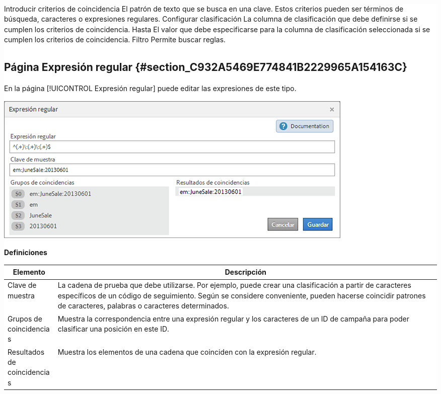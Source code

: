   <tr> 
   <td colname="col1"> <span class="wintitle"> Introducir criterios de coincidencia</span> </td> 
   <td colname="col2"> El patrón de texto que se busca en una clave. Estos criterios pueden ser términos de búsqueda, caracteres o expresiones regulares. </td> 
  </tr> 
  <tr> 
   <td colname="col1"> <span class="wintitle"> Configurar clasificación</span> </td> 
   <td colname="col2"> La columna de clasificación que debe definirse si se cumplen los criterios de coincidencia. </td> 
  </tr> 
  <tr> 
   <td colname="col1"> <span class="wintitle"> Hasta</span> </td> 
   <td colname="col2"> El valor que debe especificarse para la columna de clasificación seleccionada si se cumplen los criterios de coincidencia. </td> 
  </tr> 
  <tr> 
   <td colname="col1"> Filtro </td> 
   <td colname="col2"> Permite buscar reglas. </td> 
  </tr> 
 </tbody> 
</table>

## Página Expresión regular {#section_C932A5469E774841B2229965A154163C}

En la página [!UICONTROL Expresión regular] puede editar las expresiones de este tipo.

![](assets/regex_tracking_code.png)

**Definiciones**

| Elemento | Descripción |
|---|---|
| Clave de muestra | La cadena de prueba que debe utilizarse. Por ejemplo, puede crear una clasificación a partir de caracteres específicos de un código de seguimiento. Según se considere conveniente, pueden hacerse coincidir patrones de caracteres, palabras o caracteres determinados. |
| Grupos de coincidencias | Muestra la correspondencia entre una expresión regular y los caracteres de un ID de campaña para poder clasificar una posición en este ID. |
| Resultados de coincidencias | Muestra los elementos de una cadena que coinciden con la expresión regular. |
